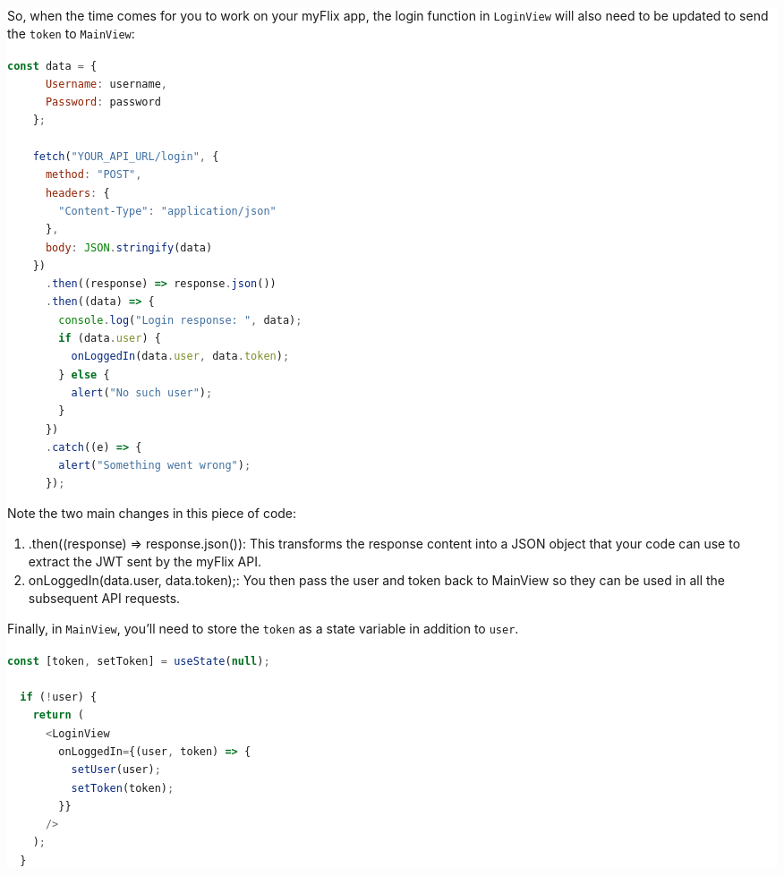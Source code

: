 So, when the time comes for you to work on your myFlix app, the login function in `LoginView` will also need to be updated to send the `token` to `MainView`:


```js
const data = {
      Username: username,
      Password: password
    };

    fetch("YOUR_API_URL/login", {
      method: "POST",
      headers: {
        "Content-Type": "application/json"
      },
      body: JSON.stringify(data)
    })
      .then((response) => response.json())
      .then((data) => {
        console.log("Login response: ", data);
        if (data.user) {
          onLoggedIn(data.user, data.token);
        } else {
          alert("No such user");
        }
      })
      .catch((e) => {
        alert("Something went wrong");
      });
```

Note the two main changes in this piece of code:


1. .then((response) => response.json()): This transforms the response content into a JSON object that your code can use to extract the JWT sent by the myFlix API.
1. onLoggedIn(data.user, data.token);: You then pass the user and token back to MainView so they can be used in all the subsequent API requests.

Finally, in `MainView`, you’ll need to store the `token` as a state variable in addition to `user`.


```js
const [token, setToken] = useState(null);

  if (!user) {
    return (
      <LoginView
        onLoggedIn={(user, token) => {
          setUser(user);
          setToken(token);
        }}
      />
    );
  }
```
